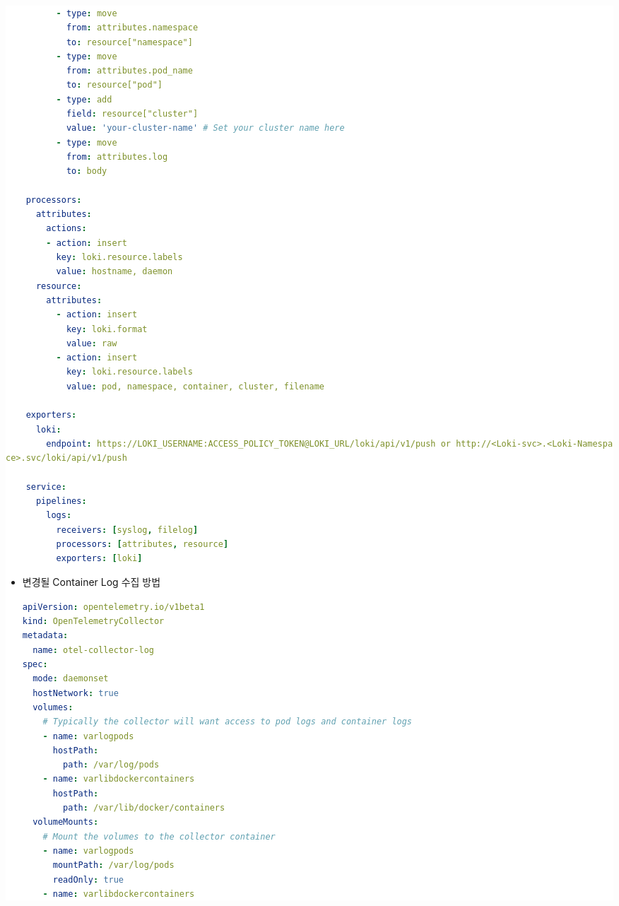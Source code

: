   ```yaml
            - type: move
              from: attributes.namespace
              to: resource["namespace"]
            - type: move
              from: attributes.pod_name
              to: resource["pod"]
            - type: add
              field: resource["cluster"]
              value: 'your-cluster-name' # Set your cluster name here
            - type: move
              from: attributes.log
              to: body

      processors:
        attributes:
          actions:
          - action: insert
            key: loki.resource.labels
            value: hostname, daemon
        resource:
          attributes:
            - action: insert
              key: loki.format
              value: raw
            - action: insert
              key: loki.resource.labels
              value: pod, namespace, container, cluster, filename

      exporters:
        loki:
          endpoint: https://LOKI_USERNAME:ACCESS_POLICY_TOKEN@LOKI_URL/loki/api/v1/push or http://<Loki-svc>.<Loki-Namespace>.svc/loki/api/v1/push

      service:
        pipelines:
          logs:
            receivers: [syslog, filelog]
            processors: [attributes, resource]
            exporters: [loki]
  ```

- 변경될 Container Log 수집 방법
  ```yaml
  apiVersion: opentelemetry.io/v1beta1
  kind: OpenTelemetryCollector
  metadata:
    name: otel-collector-log
  spec:
    mode: daemonset
    hostNetwork: true
    volumes:
      # Typically the collector will want access to pod logs and container logs
      - name: varlogpods
        hostPath:
          path: /var/log/pods
      - name: varlibdockercontainers
        hostPath:
          path: /var/lib/docker/containers
    volumeMounts:
      # Mount the volumes to the collector container
      - name: varlogpods
        mountPath: /var/log/pods
        readOnly: true
      - name: varlibdockercontainers
  ```